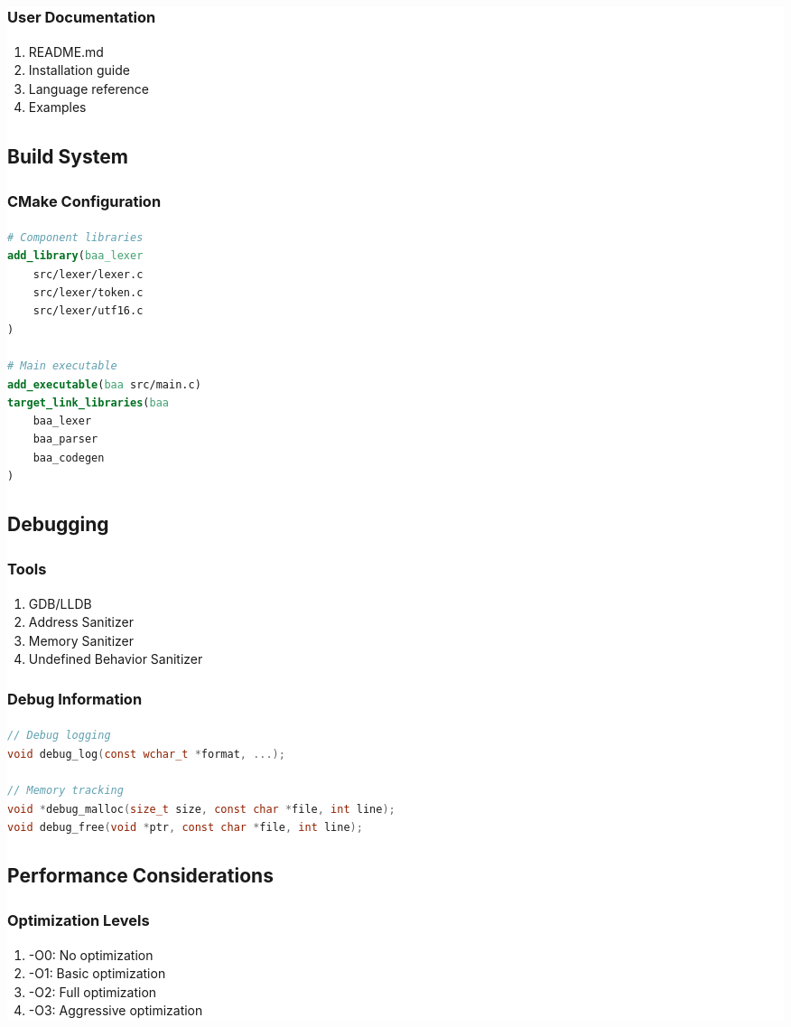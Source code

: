 ### User Documentation
1. README.md
2. Installation guide
3. Language reference
4. Examples

## Build System

### CMake Configuration
```cmake
# Component libraries
add_library(baa_lexer
    src/lexer/lexer.c
    src/lexer/token.c
    src/lexer/utf16.c
)

# Main executable
add_executable(baa src/main.c)
target_link_libraries(baa
    baa_lexer
    baa_parser
    baa_codegen
)
```

## Debugging

### Tools
1. GDB/LLDB
2. Address Sanitizer
3. Memory Sanitizer
4. Undefined Behavior Sanitizer

### Debug Information
```c
// Debug logging
void debug_log(const wchar_t *format, ...);

// Memory tracking
void *debug_malloc(size_t size, const char *file, int line);
void debug_free(void *ptr, const char *file, int line);
```

## Performance Considerations

### Optimization Levels
1. -O0: No optimization
2. -O1: Basic optimization
3. -O2: Full optimization
4. -O3: Aggressive optimization
